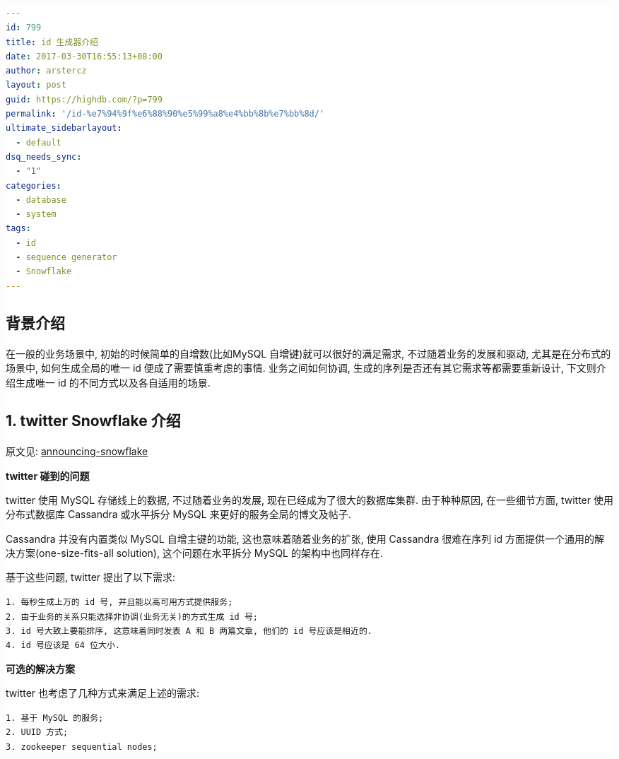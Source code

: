 ```yaml
---
id: 799
title: id 生成器介绍
date: 2017-03-30T16:55:13+08:00
author: arstercz
layout: post
guid: https://highdb.com/?p=799
permalink: '/id-%e7%94%9f%e6%88%90%e5%99%a8%e4%bb%8b%e7%bb%8d/'
ultimate_sidebarlayout:
  - default
dsq_needs_sync:
  - "1"
categories:
  - database
  - system
tags:
  - id
  - sequence generator
  - Snowflake
---
```

<h2>背景介绍</h2>

在一般的业务场景中, 初始的时候简单的自增数(比如MySQL 自增键)就可以很好的满足需求, 不过随着业务的发展和驱动, 尤其是在分布式的场景中, 如何生成全局的唯一 id  便成了需要慎重考虑的事情. 业务之间如何协调, 生成的序列是否还有其它需求等都需要重新设计, 下文则介绍生成唯一 id 的不同方式以及各自适用的场景.

<h2>1. twitter Snowflake 介绍</h2>

原文见: <a href="https://blog.twitter.com/2010/announcing-snowflake">announcing-snowflake</a>

<strong>twitter 碰到的问题</strong>

twitter 使用 MySQL 存储线上的数据, 不过随着业务的发展, 现在已经成为了很大的数据库集群. 由于种种原因, 在一些细节方面, twitter 使用分布式数据库 Cassandra 或水平拆分 MySQL 来更好的服务全局的博文及帖子.

Cassandra 并没有内置类似 MySQL 自增主键的功能, 这也意味着随着业务的扩张, 使用 Cassandra 很难在序列 id 方面提供一个通用的解决方案(one-size-fits-all solution), 这个问题在水平拆分 MySQL 的架构中也同样存在.

基于这些问题, twitter 提出了以下需求:

<pre><code>1. 每秒生成上万的 id 号, 并且能以高可用方式提供服务;
2. 由于业务的关系只能选择非协调(业务无关)的方式生成 id 号;
3. id 号大致上要能排序, 这意味着同时发表 A 和 B 两篇文章, 他们的 id 号应该是相近的.
4. id 号应该是 64 位大小.
</code></pre>

<strong>可选的解决方案</strong>

twitter 也考虑了几种方式来满足上述的需求:

<pre><code>1. 基于 MySQL 的服务;
2. UUID 方式;
3. zookeeper sequential nodes;
</code></pre>
